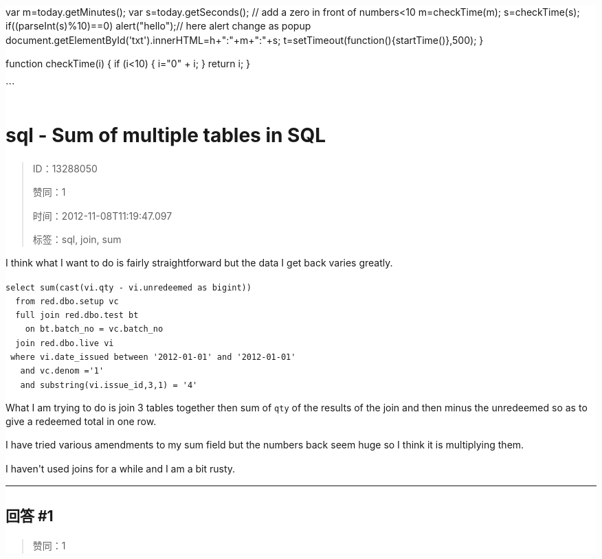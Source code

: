 var m=today.getMinutes();
var s=today.getSeconds();
// add a zero in front of numbers<10
m=checkTime(m);
s=checkTime(s);
if((parseInt(s)%10)==0)
alert("hello");// here alert change as  popup     
document.getElementById('txt').innerHTML=h+":"+m+":"+s;
t=setTimeout(function(){startTime()},500);
}

function checkTime(i)
{
if (i<10)
  {
  i="0" + i;
  }
return i;
}
</script>
</head>

<body onload="startTime()">
<div id="txt"></div>
</body>
</html> 
```

# sql - Sum of multiple tables in SQL

> ID：13288050
> 
> 赞同：1
> 
> 时间：2012-11-08T11:19:47.097
> 
> 标签：sql, join, sum

I think what I want to do is fairly straightforward but the data I get back varies greatly.

```
select sum(cast(vi.qty - vi.unredeemed as bigint))
  from red.dbo.setup vc
  full join red.dbo.test bt
    on bt.batch_no = vc.batch_no
  join red.dbo.live vi
 where vi.date_issued between '2012-01-01' and '2012-01-01' 
   and vc.denom ='1' 
   and substring(vi.issue_id,3,1) = '4' 
```

What I am trying to do is join 3 tables together then sum of `qty` of the results of the join and then minus the unredeemed so as to give a redeemed total in one row.

I have tried various amendments to my sum field but the numbers back seem huge so I think it is multiplying them.

I haven't used joins for a while and I am a bit rusty.

* * *

## 回答 #1

> 赞同：1
> 
```